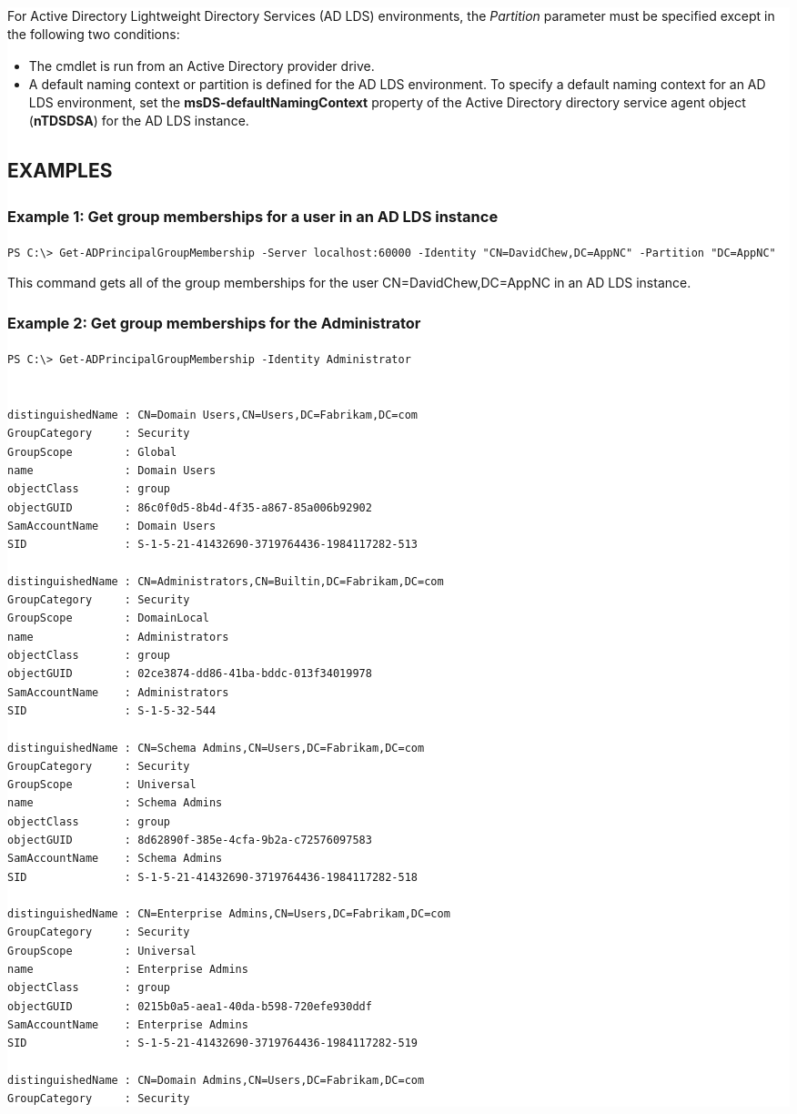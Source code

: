 For Active Directory Lightweight Directory Services (AD LDS) environments, the *Partition* parameter must be specified except in the following two conditions:

- The cmdlet is run from an Active Directory provider drive.
- A default naming context or partition is defined for the AD LDS environment.
To specify a default naming context for an AD LDS environment, set the **msDS-defaultNamingContext** property of the Active Directory directory service agent  object (**nTDSDSA**) for the AD LDS instance.

## EXAMPLES

### Example 1: Get group memberships for a user in an AD LDS instance
```
PS C:\> Get-ADPrincipalGroupMembership -Server localhost:60000 -Identity "CN=DavidChew,DC=AppNC" -Partition "DC=AppNC"
```

This command gets all of the group memberships for the user CN=DavidChew,DC=AppNC in an AD LDS instance.

### Example 2: Get group memberships for the Administrator
```
PS C:\> Get-ADPrincipalGroupMembership -Identity Administrator


distinguishedName : CN=Domain Users,CN=Users,DC=Fabrikam,DC=com
GroupCategory     : Security
GroupScope        : Global
name              : Domain Users
objectClass       : group
objectGUID        : 86c0f0d5-8b4d-4f35-a867-85a006b92902
SamAccountName    : Domain Users
SID               : S-1-5-21-41432690-3719764436-1984117282-513

distinguishedName : CN=Administrators,CN=Builtin,DC=Fabrikam,DC=com
GroupCategory     : Security
GroupScope        : DomainLocal
name              : Administrators
objectClass       : group
objectGUID        : 02ce3874-dd86-41ba-bddc-013f34019978
SamAccountName    : Administrators
SID               : S-1-5-32-544

distinguishedName : CN=Schema Admins,CN=Users,DC=Fabrikam,DC=com
GroupCategory     : Security
GroupScope        : Universal
name              : Schema Admins
objectClass       : group
objectGUID        : 8d62890f-385e-4cfa-9b2a-c72576097583
SamAccountName    : Schema Admins
SID               : S-1-5-21-41432690-3719764436-1984117282-518

distinguishedName : CN=Enterprise Admins,CN=Users,DC=Fabrikam,DC=com
GroupCategory     : Security
GroupScope        : Universal
name              : Enterprise Admins
objectClass       : group
objectGUID        : 0215b0a5-aea1-40da-b598-720efe930ddf
SamAccountName    : Enterprise Admins
SID               : S-1-5-21-41432690-3719764436-1984117282-519

distinguishedName : CN=Domain Admins,CN=Users,DC=Fabrikam,DC=com
GroupCategory     : Security
```